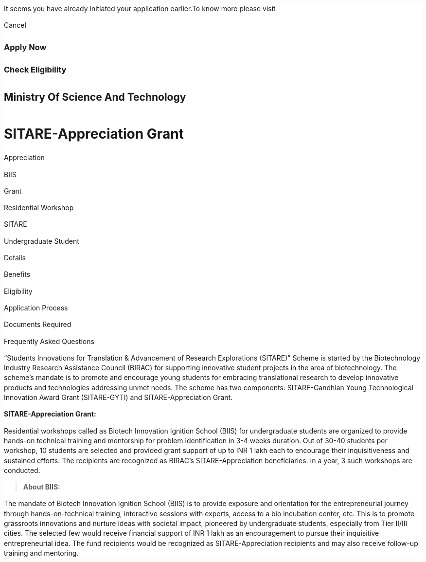 ### 

It seems you have already initiated your application earlier.To know more please visit

Cancel

### Apply Now

### Check Eligibility

Ministry Of Science And Technology
----------------------------------

SITARE-Appreciation Grant
=========================

Appreciation

BIIS

Grant

Residential Workshop

SITARE

Undergraduate Student

Details

Benefits

Eligibility

Application Process

Documents Required

Frequently Asked Questions

“Students Innovations for Translation & Advancement of Research Explorations (SITARE)” Scheme is started by the Biotechnology Industry Research Assistance Council (BIRAC) for supporting innovative student projects in the area of biotechnology. The scheme’s mandate is to promote and encourage young students for embracing translational research to develop innovative products and technologies addressing unmet needs. The scheme has two components: SITARE-Gandhian Young Technological Innovation Award Grant (SITARE-GYTI) and SITARE-Appreciation Grant.

**SITARE-Appreciation Grant:**

Residential workshops called as Biotech Innovation Ignition School (BIIS) for undergraduate students are organized to provide hands-on technical training and mentorship for problem identification in 3-4 weeks duration. Out of 30-40 students per workshop, 10 students are selected and provided grant support of up to INR 1 lakh each to encourage their inquisitiveness and sustained efforts. The recipients are recognized as BIRAC’s SITARE-Appreciation beneficiaries. In a year, 3 such workshops are conducted.

> **About BIIS:**

The mandate of Biotech Innovation Ignition School (BIIS) is to provide exposure and orientation for the entrepreneurial journey through hands-on-technical training, interactive sessions with experts, access to a bio incubation center, etc. This is to promote grassroots innovations and nurture ideas with societal impact, pioneered by undergraduate students, especially from Tier II/III cities. The selected few would receive financial support of INR 1 lakh as an encouragement to pursue their inquisitive entrepreneurial idea. The fund recipients would be recognized as SITARE-Appreciation recipients and may also receive follow-up training and mentoring.
